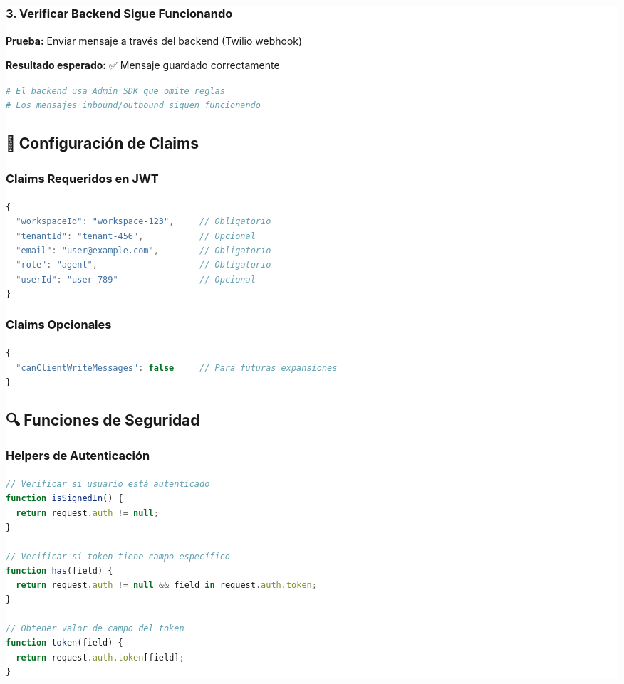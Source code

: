 ### 3. Verificar Backend Sigue Funcionando

**Prueba:** Enviar mensaje a través del backend (Twilio webhook)

**Resultado esperado:** ✅ Mensaje guardado correctamente

```bash
# El backend usa Admin SDK que omite reglas
# Los mensajes inbound/outbound siguen funcionando
```

## 🔧 Configuración de Claims

### Claims Requeridos en JWT

```javascript
{
  "workspaceId": "workspace-123",     // Obligatorio
  "tenantId": "tenant-456",           // Opcional
  "email": "user@example.com",        // Obligatorio
  "role": "agent",                    // Obligatorio
  "userId": "user-789"                // Opcional
}
```

### Claims Opcionales

```javascript
{
  "canClientWriteMessages": false     // Para futuras expansiones
}
```

## 🔍 Funciones de Seguridad

### Helpers de Autenticación

```javascript
// Verificar si usuario está autenticado
function isSignedIn() {
  return request.auth != null;
}

// Verificar si token tiene campo específico
function has(field) {
  return request.auth != null && field in request.auth.token;
}

// Obtener valor de campo del token
function token(field) {
  return request.auth.token[field];
}
```
